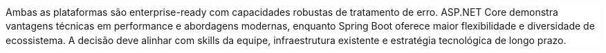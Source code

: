 Ambas as plataformas são enterprise-ready com capacidades robustas de tratamento de erro. ASP.NET Core demonstra vantagens técnicas em performance e abordagens modernas, enquanto Spring Boot oferece maior flexibilidade e diversidade de ecossistema. A decisão deve alinhar com skills da equipe, infraestrutura existente e estratégia tecnológica de longo prazo.